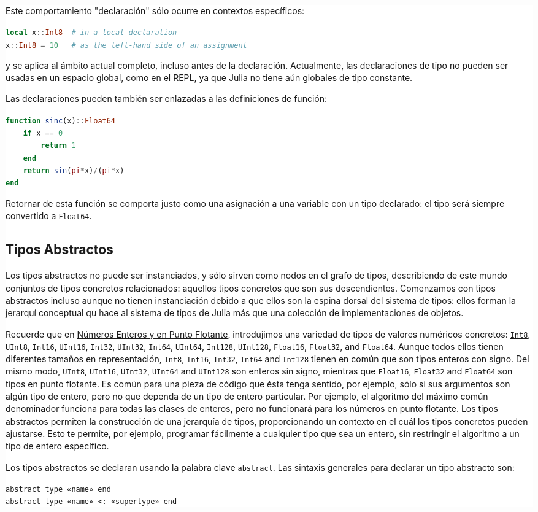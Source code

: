 Este comportamiento "declaración" sólo ocurre en contextos específicos:

```julia
local x::Int8  # in a local declaration
x::Int8 = 10   # as the left-hand side of an assignment
```

y se aplica al ámbito actual completo, incluso antes de la declaración. Actualmente, las declaraciones de tipo no pueden ser usadas en un espacio global, como en el REPL, ya que Julia no tiene aún globales de tipo constante.

Las declaraciones pueden también ser enlazadas a las definiciones de función:

```julia
function sinc(x)::Float64
    if x == 0
        return 1
    end
    return sin(pi*x)/(pi*x)
end
```

Retornar de esta función se comporta justo como una asignación a una variable con un tipo declarado: el tipo será siempre convertido a `Float64`.

## Tipos Abstractos

Los tipos abstractos no puede ser instanciados, y sólo sirven como nodos en el grafo de tipos, describiendo de este mundo conjuntos de tipos concretos relacionados: aquellos tipos concretos que son sus descendientes. Comenzamos con tipos abstractos incluso aunque no tienen instanciación debido a que ellos son la espina dorsal del sistema de tipos: ellos forman la jerarquí conceptual qu hace al sistema de tipos de Julia más que una colección de implementaciones de objetos. 

Recuerde que en [Números Enteros y en Punto Flotante](@ref), introdujimos una variedad de tipos de valores numéricos concretos: [`Int8`](@ref), [`UInt8`](@ref), [`Int16`](@ref), [`UInt16`](@ref),
[`Int32`](@ref), [`UInt32`](@ref), [`Int64`](@ref), [`UInt64`](@ref), [`Int128`](@ref),
[`UInt128`](@ref), [`Float16`](@ref), [`Float32`](@ref), and [`Float64`](@ref). Aunque todos ellos tienen diferentes tamaños en representación,  `Int8`, `Int16`, `Int32`, `Int64` and `Int128`
tienen en común que son tipos enteros con signo. Del mismo modo, `UInt8`, `UInt16`, `UInt32`,
`UInt64` and `UInt128` son enteros sin signo, mientras que `Float16`, `Float32` and
`Float64` son tipos en punto flotante. Es común para una pieza de código que ésta tenga sentido, por ejemplo, sólo si sus argumentos son algún tipo de entero, pero no que dependa de un tipo de entero particular. Por ejemplo, el algoritmo del máximo común denominador funciona para todas las clases de enteros, pero no funcionará para los números en punto flotante. Los tipos abstractos permiten la construcción de una jerarquía de tipos, proporcionando un contexto en el cuál los tipos concretos pueden ajustarse. Esto te permite, por ejemplo, programar fácilmente a cualquier tipo que sea un entero, sin restringir el algoritmo a un tipo de entero específico.

Los tipos abstractos se declaran usando la palabra clave `abstract`. Las sintaxis generales para declarar un tipo abstracto son:

```
abstract type «name» end
abstract type «name» <: «supertype» end
```
